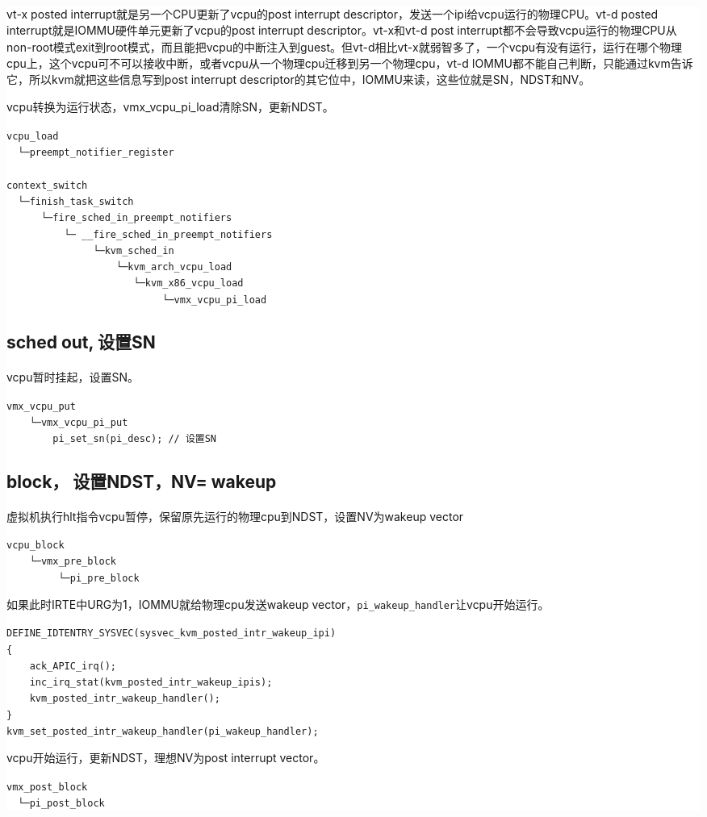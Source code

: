 vt-x posted interrupt就是另一个CPU更新了vcpu的post interrupt descriptor，发送一个ipi给vcpu运行的物理CPU。vt-d posted interrupt就是IOMMU硬件单元更新了vcpu的post interrupt descriptor。vt-x和vt-d post interrupt都不会导致vcpu运行的物理CPU从non-root模式exit到root模式，而且能把vcpu的中断注入到guest。但vt-d相比vt-x就弱智多了，一个vcpu有没有运行，运行在哪个物理cpu上，这个vcpu可不可以接收中断，或者vcpu从一个物理cpu迁移到另一个物理cpu，vt-d IOMMU都不能自己判断，只能通过kvm告诉它，所以kvm就把这些信息写到post interrupt descriptor的其它位中，IOMMU来读，这些位就是SN，NDST和NV。

vcpu转换为运行状态，vmx_vcpu_pi_load清除SN，更新NDST。

```shell
vcpu_load
  └─preempt_notifier_register

context_switch
  └─finish_task_switch
      └─fire_sched_in_preempt_notifiers
          └─ __fire_sched_in_preempt_notifiers
               └─kvm_sched_in
                   └─kvm_arch_vcpu_load
                      └─kvm_x86_vcpu_load
                           └─vmx_vcpu_pi_load
```
## sched out, 设置SN

vcpu暂时挂起，设置SN。
```shell
vmx_vcpu_put
    └─vmx_vcpu_pi_put
        pi_set_sn(pi_desc); // 设置SN
```
## block， 设置NDST，NV= wakeup

虚拟机执行hlt指令vcpu暂停，保留原先运行的物理cpu到NDST，设置NV为wakeup vector
```shell
vcpu_block
    └─vmx_pre_block
         └─pi_pre_block
```

如果此时IRTE中URG为1，IOMMU就给物理cpu发送wakeup vector，`pi_wakeup_handler`让vcpu开始运行。

```shell
DEFINE_IDTENTRY_SYSVEC(sysvec_kvm_posted_intr_wakeup_ipi)
{
	ack_APIC_irq();
	inc_irq_stat(kvm_posted_intr_wakeup_ipis);
	kvm_posted_intr_wakeup_handler();
}
kvm_set_posted_intr_wakeup_handler(pi_wakeup_handler);
```

vcpu开始运行，更新NDST，理想NV为post interrupt vector。
```shell
vmx_post_block           
  └─pi_post_block
```

